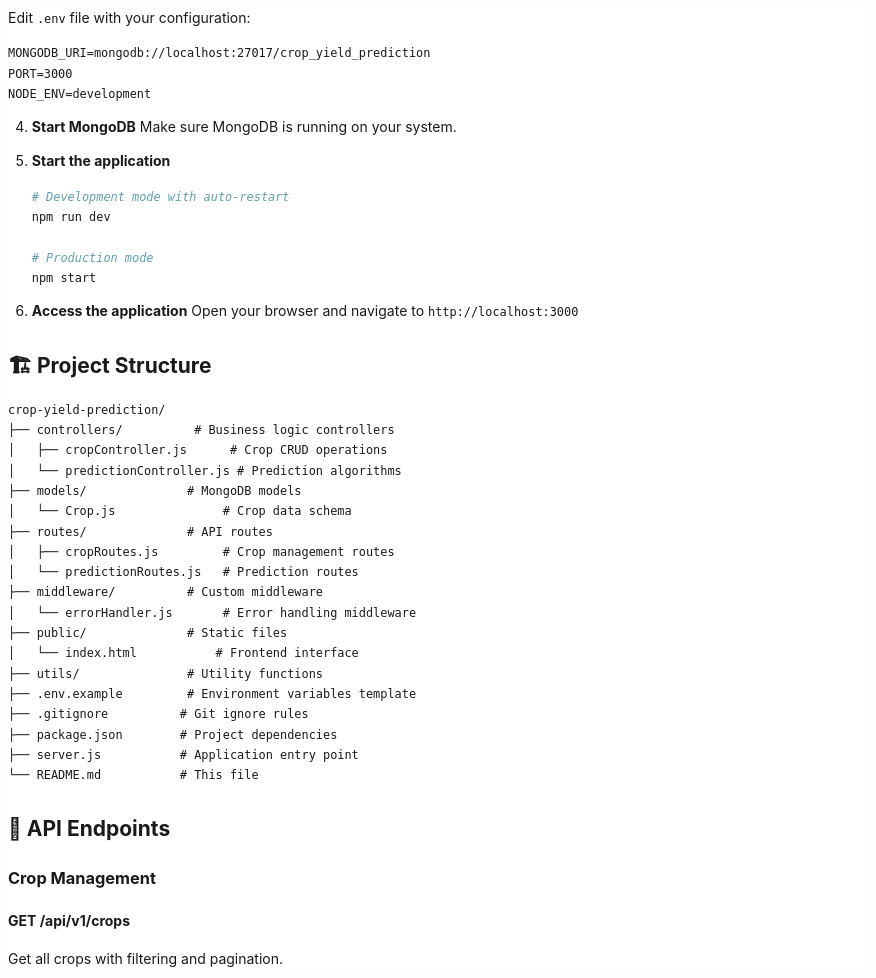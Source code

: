    Edit `.env` file with your configuration:
   ```env
   MONGODB_URI=mongodb://localhost:27017/crop_yield_prediction
   PORT=3000
   NODE_ENV=development
   ```

4. **Start MongoDB**
   Make sure MongoDB is running on your system.

5. **Start the application**
   ```bash
   # Development mode with auto-restart
   npm run dev
   
   # Production mode
   npm start
   ```

6. **Access the application**
   Open your browser and navigate to `http://localhost:3000`

## 🏗️ Project Structure

```
crop-yield-prediction/
├── controllers/          # Business logic controllers
│   ├── cropController.js      # Crop CRUD operations
│   └── predictionController.js # Prediction algorithms
├── models/              # MongoDB models
│   └── Crop.js               # Crop data schema
├── routes/              # API routes
│   ├── cropRoutes.js         # Crop management routes
│   └── predictionRoutes.js   # Prediction routes
├── middleware/          # Custom middleware
│   └── errorHandler.js       # Error handling middleware
├── public/              # Static files
│   └── index.html           # Frontend interface
├── utils/               # Utility functions
├── .env.example         # Environment variables template
├── .gitignore          # Git ignore rules
├── package.json        # Project dependencies
├── server.js           # Application entry point
└── README.md           # This file
```

## 🔌 API Endpoints

### Crop Management

#### GET /api/v1/crops
Get all crops with filtering and pagination.
